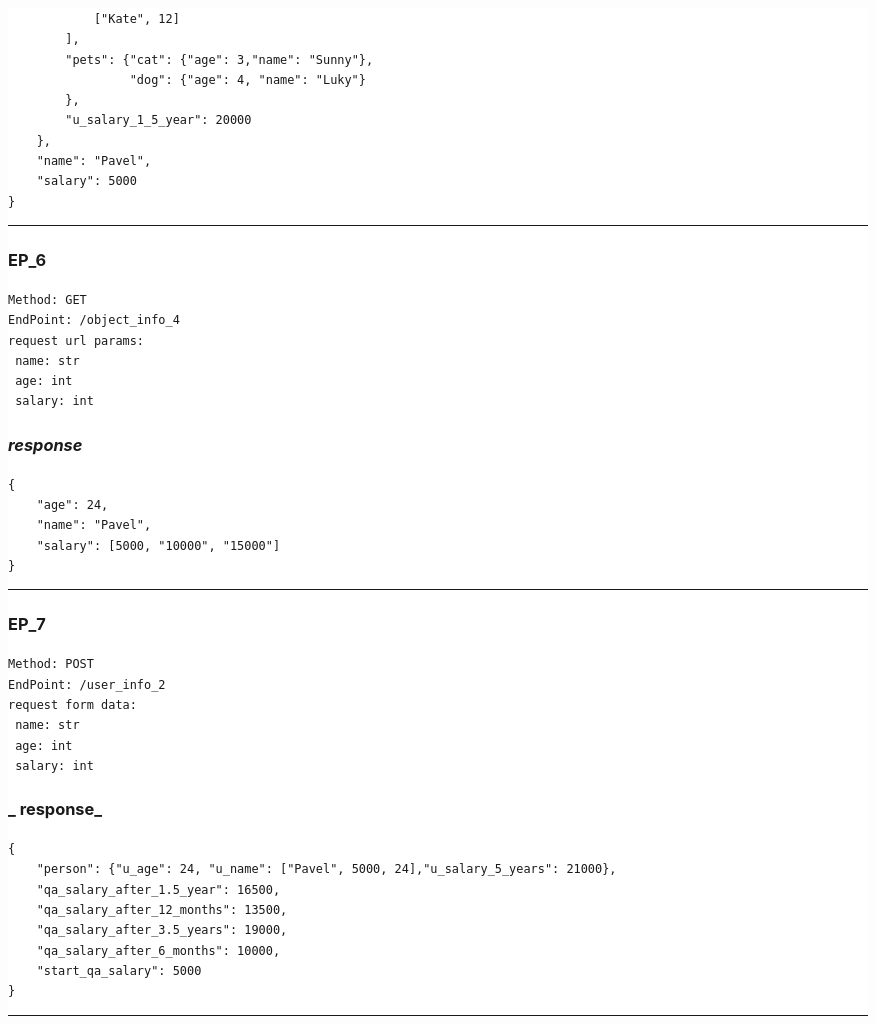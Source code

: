```
            ["Kate", 12]
        ],
        "pets": {"cat": {"age": 3,"name": "Sunny"},
                 "dog": {"age": 4, "name": "Luky"}
        },
        "u_salary_1_5_year": 20000
    },
    "name": "Pavel",
    "salary": 5000
}
```
____________________

### EP_6
```
Method: GET
EndPoint: /object_info_4
request url params: 
 name: str
 age: int
 salary: int
```
### _response_
```
{
    "age": 24,
    "name": "Pavel",
    "salary": [5000, "10000", "15000"]
}
```
____________________

### EP_7
```
Method: POST
EndPoint: /user_info_2
request form data: 
 name: str
 age: int
 salary: int
```
### _ response_
```
{
    "person": {"u_age": 24, "u_name": ["Pavel", 5000, 24],"u_salary_5_years": 21000},
    "qa_salary_after_1.5_year": 16500,
    "qa_salary_after_12_months": 13500,
    "qa_salary_after_3.5_years": 19000,
    "qa_salary_after_6_months": 10000,
    "start_qa_salary": 5000
}
```
____________________        
